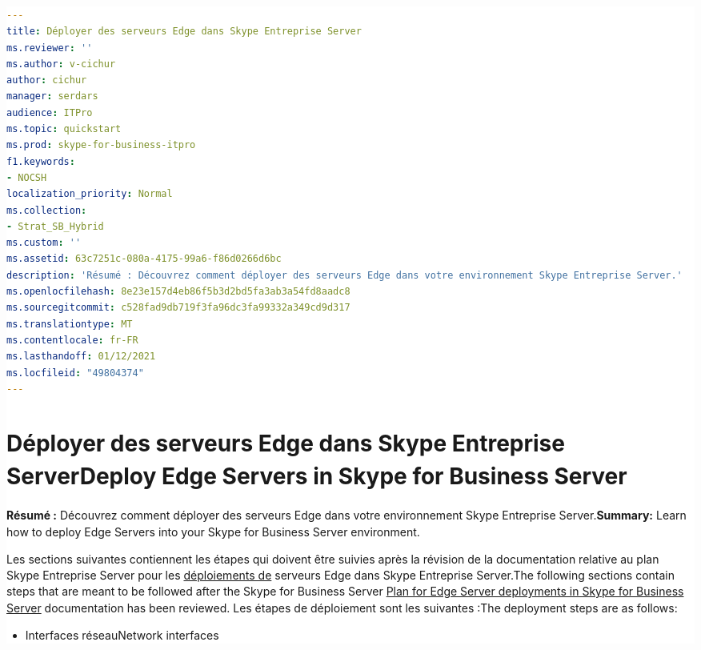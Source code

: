 ```yaml
---
title: Déployer des serveurs Edge dans Skype Entreprise Server
ms.reviewer: ''
ms.author: v-cichur
author: cichur
manager: serdars
audience: ITPro
ms.topic: quickstart
ms.prod: skype-for-business-itpro
f1.keywords:
- NOCSH
localization_priority: Normal
ms.collection:
- Strat_SB_Hybrid
ms.custom: ''
ms.assetid: 63c7251c-080a-4175-99a6-f86d0266d6bc
description: 'Résumé : Découvrez comment déployer des serveurs Edge dans votre environnement Skype Entreprise Server.'
ms.openlocfilehash: 8e23e157d4eb86f5b3d2bd5fa3ab3a54fd8aadc8
ms.sourcegitcommit: c528fad9db719f3fa96dc3fa99332a349cd9d317
ms.translationtype: MT
ms.contentlocale: fr-FR
ms.lasthandoff: 01/12/2021
ms.locfileid: "49804374"
---
```

# <a name="deploy-edge-servers-in-skype-for-business-server"></a><span data-ttu-id="d7f1a-103">Déployer des serveurs Edge dans Skype Entreprise Server</span><span class="sxs-lookup"><span data-stu-id="d7f1a-103">Deploy Edge Servers in Skype for Business Server</span></span>
 
<span data-ttu-id="d7f1a-104">**Résumé :** Découvrez comment déployer des serveurs Edge dans votre environnement Skype Entreprise Server.</span><span class="sxs-lookup"><span data-stu-id="d7f1a-104">**Summary:** Learn how to deploy Edge Servers into your Skype for Business Server environment.</span></span>
  
<span data-ttu-id="d7f1a-105">Les sections suivantes contiennent les étapes qui doivent être suivies après la révision de la documentation relative au plan Skype Entreprise Server pour les [déploiements de](../../plan-your-deployment/edge-server-deployments/edge-server-deployments.md) serveurs Edge dans Skype Entreprise Server.</span><span class="sxs-lookup"><span data-stu-id="d7f1a-105">The following sections contain steps that are meant to be followed after the Skype for Business Server [Plan for Edge Server deployments in Skype for Business Server](../../plan-your-deployment/edge-server-deployments/edge-server-deployments.md) documentation has been reviewed.</span></span> <span data-ttu-id="d7f1a-106">Les étapes de déploiement sont les suivantes :</span><span class="sxs-lookup"><span data-stu-id="d7f1a-106">The deployment steps are as follows:</span></span>
  
- <span data-ttu-id="d7f1a-107">Interfaces réseau</span><span class="sxs-lookup"><span data-stu-id="d7f1a-107">Network interfaces</span></span>
    